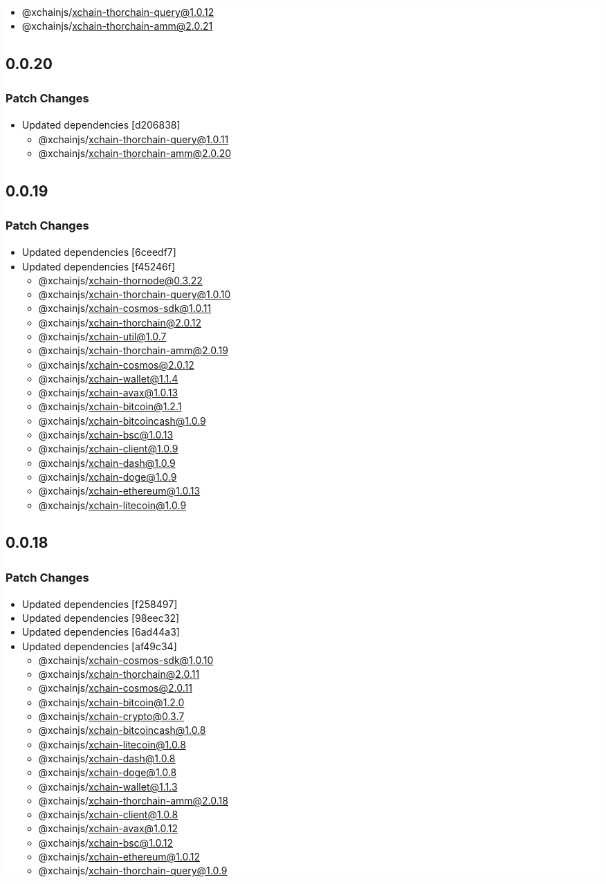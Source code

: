 - @xchainjs/xchain-thorchain-query@1.0.12
- @xchainjs/xchain-thorchain-amm@2.0.21

## 0.0.20

### Patch Changes

- Updated dependencies [d206838]
  - @xchainjs/xchain-thorchain-query@1.0.11
  - @xchainjs/xchain-thorchain-amm@2.0.20

## 0.0.19

### Patch Changes

- Updated dependencies [6ceedf7]
- Updated dependencies [f45246f]
  - @xchainjs/xchain-thornode@0.3.22
  - @xchainjs/xchain-thorchain-query@1.0.10
  - @xchainjs/xchain-cosmos-sdk@1.0.11
  - @xchainjs/xchain-thorchain@2.0.12
  - @xchainjs/xchain-util@1.0.7
  - @xchainjs/xchain-thorchain-amm@2.0.19
  - @xchainjs/xchain-cosmos@2.0.12
  - @xchainjs/xchain-wallet@1.1.4
  - @xchainjs/xchain-avax@1.0.13
  - @xchainjs/xchain-bitcoin@1.2.1
  - @xchainjs/xchain-bitcoincash@1.0.9
  - @xchainjs/xchain-bsc@1.0.13
  - @xchainjs/xchain-client@1.0.9
  - @xchainjs/xchain-dash@1.0.9
  - @xchainjs/xchain-doge@1.0.9
  - @xchainjs/xchain-ethereum@1.0.13
  - @xchainjs/xchain-litecoin@1.0.9

## 0.0.18

### Patch Changes

- Updated dependencies [f258497]
- Updated dependencies [98eec32]
- Updated dependencies [6ad44a3]
- Updated dependencies [af49c34]
  - @xchainjs/xchain-cosmos-sdk@1.0.10
  - @xchainjs/xchain-thorchain@2.0.11
  - @xchainjs/xchain-cosmos@2.0.11
  - @xchainjs/xchain-bitcoin@1.2.0
  - @xchainjs/xchain-crypto@0.3.7
  - @xchainjs/xchain-bitcoincash@1.0.8
  - @xchainjs/xchain-litecoin@1.0.8
  - @xchainjs/xchain-dash@1.0.8
  - @xchainjs/xchain-doge@1.0.8
  - @xchainjs/xchain-wallet@1.1.3
  - @xchainjs/xchain-thorchain-amm@2.0.18
  - @xchainjs/xchain-client@1.0.8
  - @xchainjs/xchain-avax@1.0.12
  - @xchainjs/xchain-bsc@1.0.12
  - @xchainjs/xchain-ethereum@1.0.12
  - @xchainjs/xchain-thorchain-query@1.0.9
